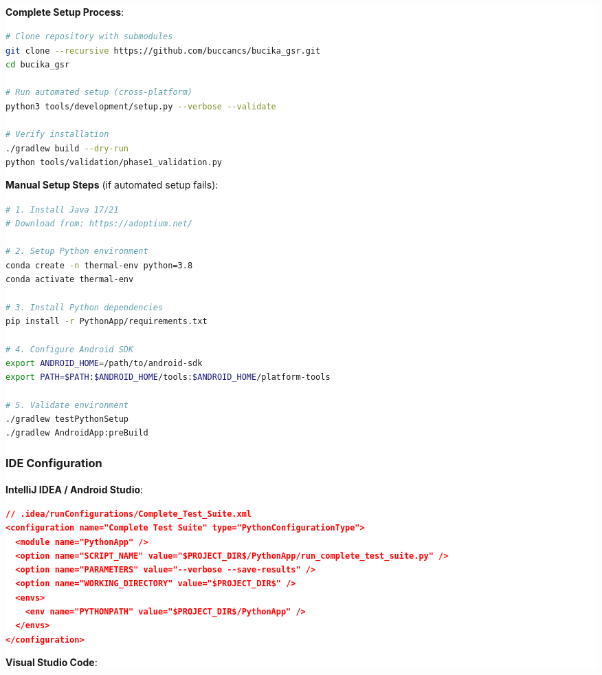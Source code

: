 **Complete Setup Process**:

```bash
# Clone repository with submodules
git clone --recursive https://github.com/buccancs/bucika_gsr.git
cd bucika_gsr

# Run automated setup (cross-platform)
python3 tools/development/setup.py --verbose --validate

# Verify installation
./gradlew build --dry-run
python tools/validation/phase1_validation.py
```

**Manual Setup Steps** (if automated setup fails):

```bash
# 1. Install Java 17/21
# Download from: https://adoptium.net/

# 2. Setup Python environment
conda create -n thermal-env python=3.8
conda activate thermal-env

# 3. Install Python dependencies
pip install -r PythonApp/requirements.txt

# 4. Configure Android SDK
export ANDROID_HOME=/path/to/android-sdk
export PATH=$PATH:$ANDROID_HOME/tools:$ANDROID_HOME/platform-tools

# 5. Validate environment
./gradlew testPythonSetup
./gradlew AndroidApp:preBuild
```

### IDE Configuration

**IntelliJ IDEA / Android Studio**:

```json
// .idea/runConfigurations/Complete_Test_Suite.xml
<configuration name="Complete Test Suite" type="PythonConfigurationType">
  <module name="PythonApp" />
  <option name="SCRIPT_NAME" value="$PROJECT_DIR$/PythonApp/run_complete_test_suite.py" />
  <option name="PARAMETERS" value="--verbose --save-results" />
  <option name="WORKING_DIRECTORY" value="$PROJECT_DIR$" />
  <envs>
    <env name="PYTHONPATH" value="$PROJECT_DIR$/PythonApp" />
  </envs>
</configuration>
```

**Visual Studio Code**:
